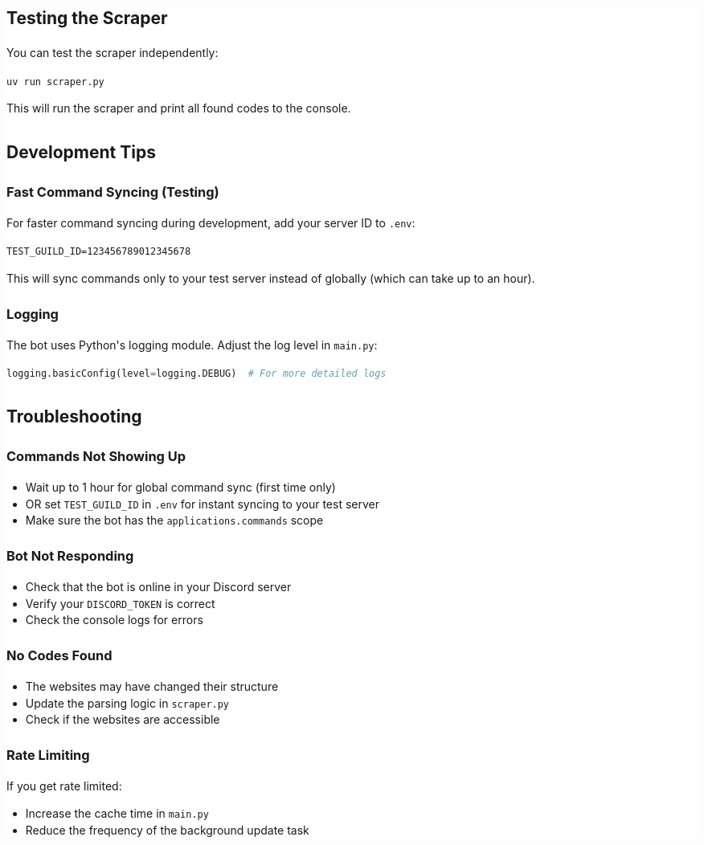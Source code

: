 ## Testing the Scraper

You can test the scraper independently:

```bash
uv run scraper.py
```

This will run the scraper and print all found codes to the console.

## Development Tips

### Fast Command Syncing (Testing)

For faster command syncing during development, add your server ID to `.env`:

```env
TEST_GUILD_ID=123456789012345678
```

This will sync commands only to your test server instead of globally (which can take up to an hour).

### Logging

The bot uses Python's logging module. Adjust the log level in `main.py`:

```python
logging.basicConfig(level=logging.DEBUG)  # For more detailed logs
```

## Troubleshooting

### Commands Not Showing Up

- Wait up to 1 hour for global command sync (first time only)
- OR set `TEST_GUILD_ID` in `.env` for instant syncing to your test server
- Make sure the bot has the `applications.commands` scope

### Bot Not Responding

- Check that the bot is online in your Discord server
- Verify your `DISCORD_TOKEN` is correct
- Check the console logs for errors

### No Codes Found

- The websites may have changed their structure
- Update the parsing logic in `scraper.py`
- Check if the websites are accessible

### Rate Limiting

If you get rate limited:
- Increase the cache time in `main.py`
- Reduce the frequency of the background update task
